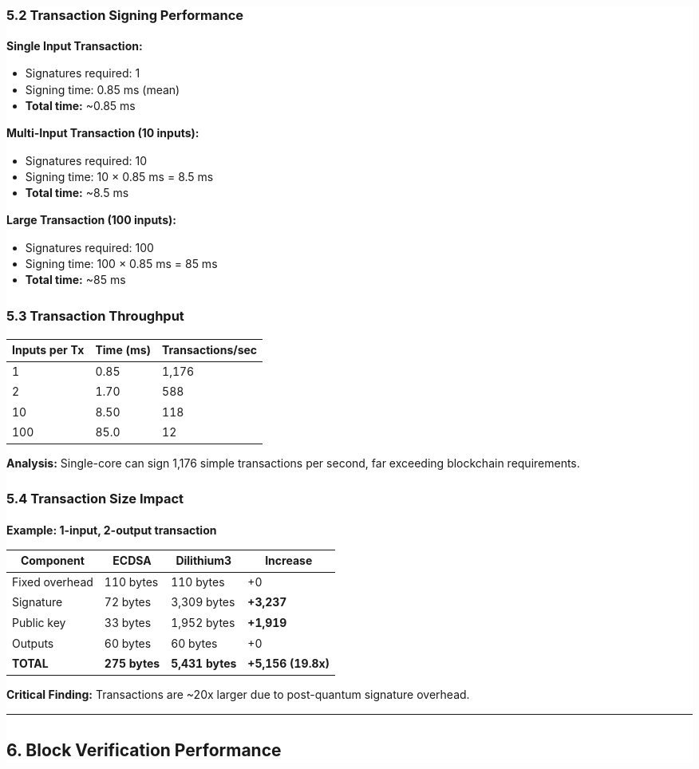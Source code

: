 ### 5.2 Transaction Signing Performance

**Single Input Transaction:**
- Signatures required: 1
- Signing time: 0.85 ms (mean)
- **Total time:** ~0.85 ms

**Multi-Input Transaction (10 inputs):**
- Signatures required: 10
- Signing time: 10 × 0.85 ms = 8.5 ms
- **Total time:** ~8.5 ms

**Large Transaction (100 inputs):**
- Signatures required: 100
- Signing time: 100 × 0.85 ms = 85 ms
- **Total time:** ~85 ms

### 5.3 Transaction Throughput

| Inputs per Tx | Time (ms) | Transactions/sec |
|---------------|-----------|------------------|
| 1 | 0.85 | 1,176 |
| 2 | 1.70 | 588 |
| 10 | 8.50 | 118 |
| 100 | 85.0 | 12 |

**Analysis:** Single-core can sign 1,176 simple transactions per second, far exceeding blockchain requirements.

### 5.4 Transaction Size Impact

**Example: 1-input, 2-output transaction**

| Component | ECDSA | Dilithium3 | Increase |
|-----------|-------|------------|----------|
| Fixed overhead | 110 bytes | 110 bytes | +0 |
| Signature | 72 bytes | 3,309 bytes | **+3,237** |
| Public key | 33 bytes | 1,952 bytes | **+1,919** |
| Outputs | 60 bytes | 60 bytes | +0 |
| **TOTAL** | **275 bytes** | **5,431 bytes** | **+5,156 (19.8x)** |

**Critical Finding:** Transactions are ~20x larger due to post-quantum signature overhead.

---

## 6. Block Verification Performance
